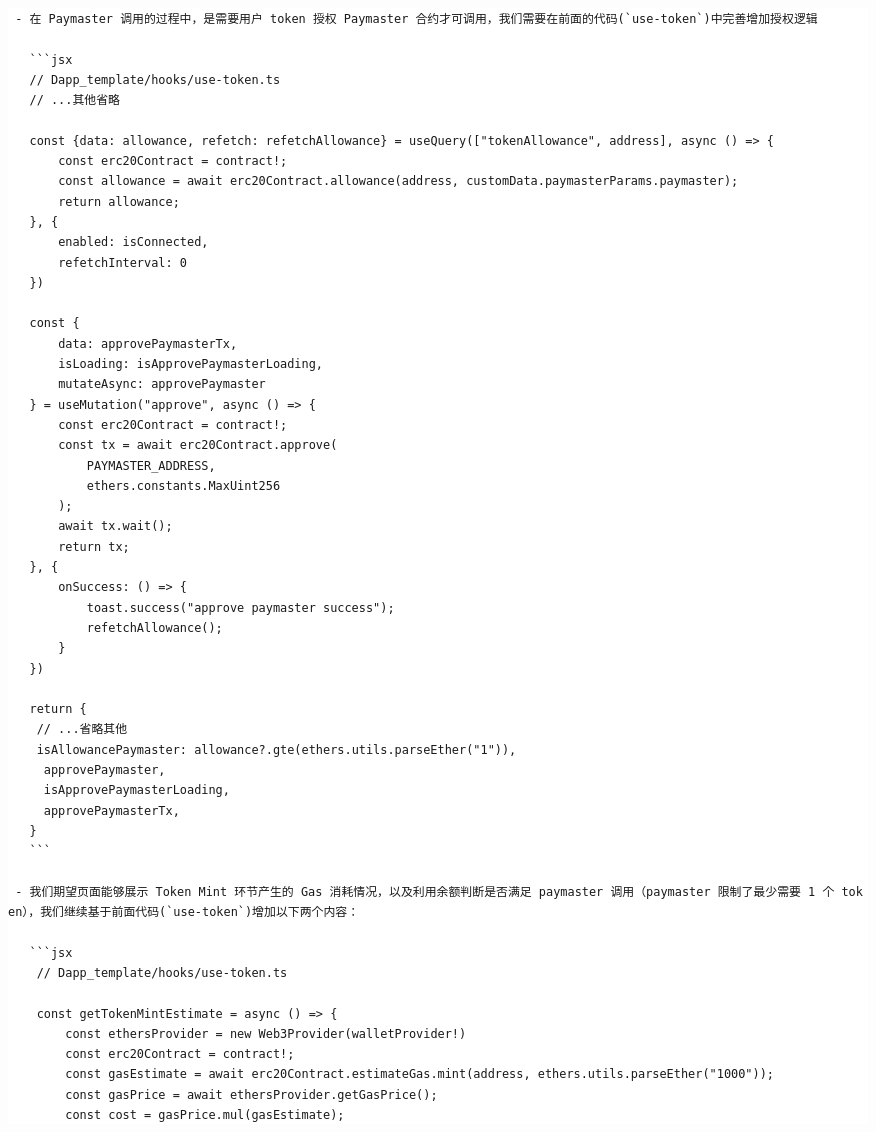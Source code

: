      - 在 Paymaster 调用的过程中，是需要用户 token 授权 Paymaster 合约才可调用，我们需要在前面的代码(`use-token`)中完善增加授权逻辑

       ```jsx
       // Dapp_template/hooks/use-token.ts
       // ...其他省略

       const {data: allowance, refetch: refetchAllowance} = useQuery(["tokenAllowance", address], async () => {
           const erc20Contract = contract!;
           const allowance = await erc20Contract.allowance(address, customData.paymasterParams.paymaster);
           return allowance;
       }, {
           enabled: isConnected,
           refetchInterval: 0
       })

       const {
           data: approvePaymasterTx,
           isLoading: isApprovePaymasterLoading,
           mutateAsync: approvePaymaster
       } = useMutation("approve", async () => {
           const erc20Contract = contract!;
           const tx = await erc20Contract.approve(
               PAYMASTER_ADDRESS,
               ethers.constants.MaxUint256
           );
           await tx.wait();
           return tx;
       }, {
           onSuccess: () => {
               toast.success("approve paymaster success");
               refetchAllowance();
           }
       })

       return {
       	// ...省略其他
       	isAllowancePaymaster: allowance?.gte(ethers.utils.parseEther("1")),
         approvePaymaster,
         isApprovePaymasterLoading,
         approvePaymasterTx,
       }
       ```

     - 我们期望页面能够展示 Token Mint 环节产生的 Gas 消耗情况，以及利用余额判断是否满足 paymaster 调用（paymaster 限制了最少需要 1 个 token），我们继续基于前面代码(`use-token`)增加以下两个内容：

       ```jsx
        // Dapp_template/hooks/use-token.ts

        const getTokenMintEstimate = async () => {
            const ethersProvider = new Web3Provider(walletProvider!)
            const erc20Contract = contract!;
            const gasEstimate = await erc20Contract.estimateGas.mint(address, ethers.utils.parseEther("1000"));
            const gasPrice = await ethersProvider.getGasPrice();
            const cost = gasPrice.mul(gasEstimate);
